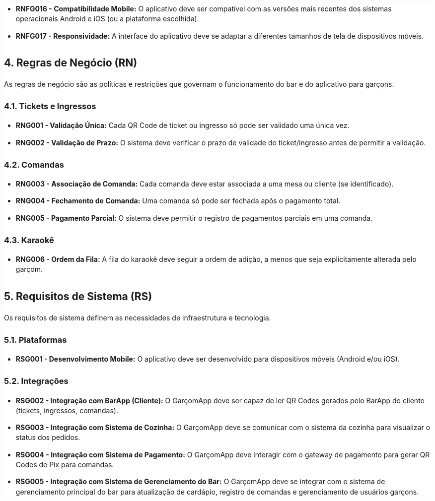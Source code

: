 - **RNFG016 - Compatibilidade Mobile:** O aplicativo deve ser compatível com as versões mais recentes dos sistemas operacionais Android e iOS (ou a plataforma escolhida).
    
- **RNFG017 - Responsividade:** A interface do aplicativo deve se adaptar a diferentes tamanhos de tela de dispositivos móveis.
    

## 4. Regras de Negócio (RN)

As regras de negócio são as políticas e restrições que governam o funcionamento do bar e do aplicativo para garçons.

### 4.1. Tickets e Ingressos

- **RNG001 - Validação Única:** Cada QR Code de ticket ou ingresso só pode ser validado uma única vez.
    
- **RNG002 - Validação de Prazo:** O sistema deve verificar o prazo de validade do ticket/ingresso antes de permitir a validação.
    

### 4.2. Comandas

- **RNG003 - Associação de Comanda:** Cada comanda deve estar associada a uma mesa ou cliente (se identificado).
    
- **RNG004 - Fechamento de Comanda:** Uma comanda só pode ser fechada após o pagamento total.
    
- **RNG005 - Pagamento Parcial:** O sistema deve permitir o registro de pagamentos parciais em uma comanda.
    

### 4.3. Karaokê

- **RNG006 - Ordem da Fila:** A fila do karaokê deve seguir a ordem de adição, a menos que seja explicitamente alterada pelo garçom.
    

## 5. Requisitos de Sistema (RS)

Os requisitos de sistema definem as necessidades de infraestrutura e tecnologia.

### 5.1. Plataformas

- **RSG001 - Desenvolvimento Mobile:** O aplicativo deve ser desenvolvido para dispositivos móveis (Android e/ou iOS).
    

### 5.2. Integrações

- **RSG002 - Integração com BarApp (Cliente):** O GarçomApp deve ser capaz de ler QR Codes gerados pelo BarApp do cliente (tickets, ingressos, comandas).
    
- **RSG003 - Integração com Sistema de Cozinha:** O GarçomApp deve se comunicar com o sistema da cozinha para visualizar o status dos pedidos.
    
- **RSG004 - Integração com Sistema de Pagamento:** O GarçomApp deve interagir com o gateway de pagamento para gerar QR Codes de Pix para comandas.
    
- **RSG005 - Integração com Sistema de Gerenciamento do Bar:** O GarçomApp deve se integrar com o sistema de gerenciamento principal do bar para atualização de cardápio, registro de comandas e gerenciamento de usuários garçons.
